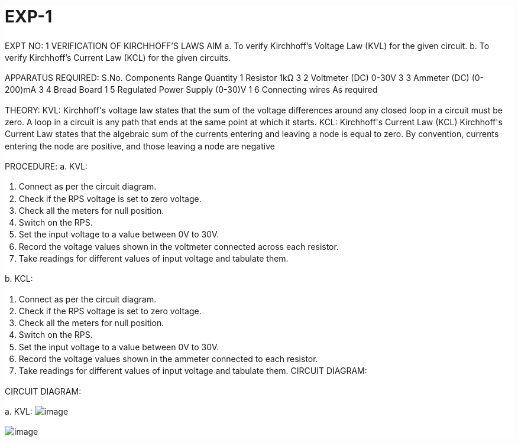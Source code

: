 # EXP-1
EXPT NO: 1	VERIFICATION OF KIRCHHOFF’S LAWS
AIM
a.   To verify Kirchhoff’s Voltage Law (KVL) for the given circuit. 
b.   To verify Kirchhoff’s Current Law (KCL) for the given circuits.

APPARATUS REQUIRED:
S.No.	Components	Range	Quantity
1	Resistor	1kΩ	3
2	Voltmeter (DC)	0-30V	3
3	Ammeter (DC)	(0-200)mA	3
4	Bread Board		1
5	Regulated Power Supply	(0-30)V	1
6	Connecting wires		As required

THEORY:
KVL: Kirchhoff's voltage law states that the sum of the voltage differences around any closed loop in a circuit must be zero. A loop in a circuit is any path that ends at the same point at which it starts.
KCL:
Kirchhoff's Current Law (KCL) Kirchhoff's Current Law states that the algebraic sum of the currents entering and leaving a node is equal to zero. By convention, currents entering the node are positive, and those leaving a node are negative


PROCEDURE:
a.   KVL:
1.   Connect as per the circuit diagram.
2.   Check if the RPS voltage is set to zero voltage.
3.   Check all the meters for null position.
4.   Switch on the RPS.
5.   Set the input voltage to a value between 0V to 30V.
6.   Record the voltage values shown in the voltmeter connected across each resistor.
7.   Take readings for different values of input voltage and tabulate them.


b.  KCL:
1.   Connect as per the circuit diagram.
2.   Check if the RPS voltage is set to zero voltage.
3.   Check all the meters for null position.
4.   Switch on the RPS.
5.   Set the input voltage to a value between 0V to 30V.
6.   Record the voltage values shown in the ammeter connected to each resistor.
7.   Take readings for different values of input voltage and tabulate them. 
CIRCUIT DIAGRAM:

CIRCUIT DIAGRAM:


a.   KVL:
 <img width="1433" height="1062" alt="image" src="https://github.com/user-attachments/assets/f6f0bc67-6d61-4a61-a332-5c2d306cdb6e" />

<img width="820" height="522" alt="image" src="https://github.com/user-attachments/assets/b93c9ad0-e3c8-4625-96aa-ee4916f0fae8" />

